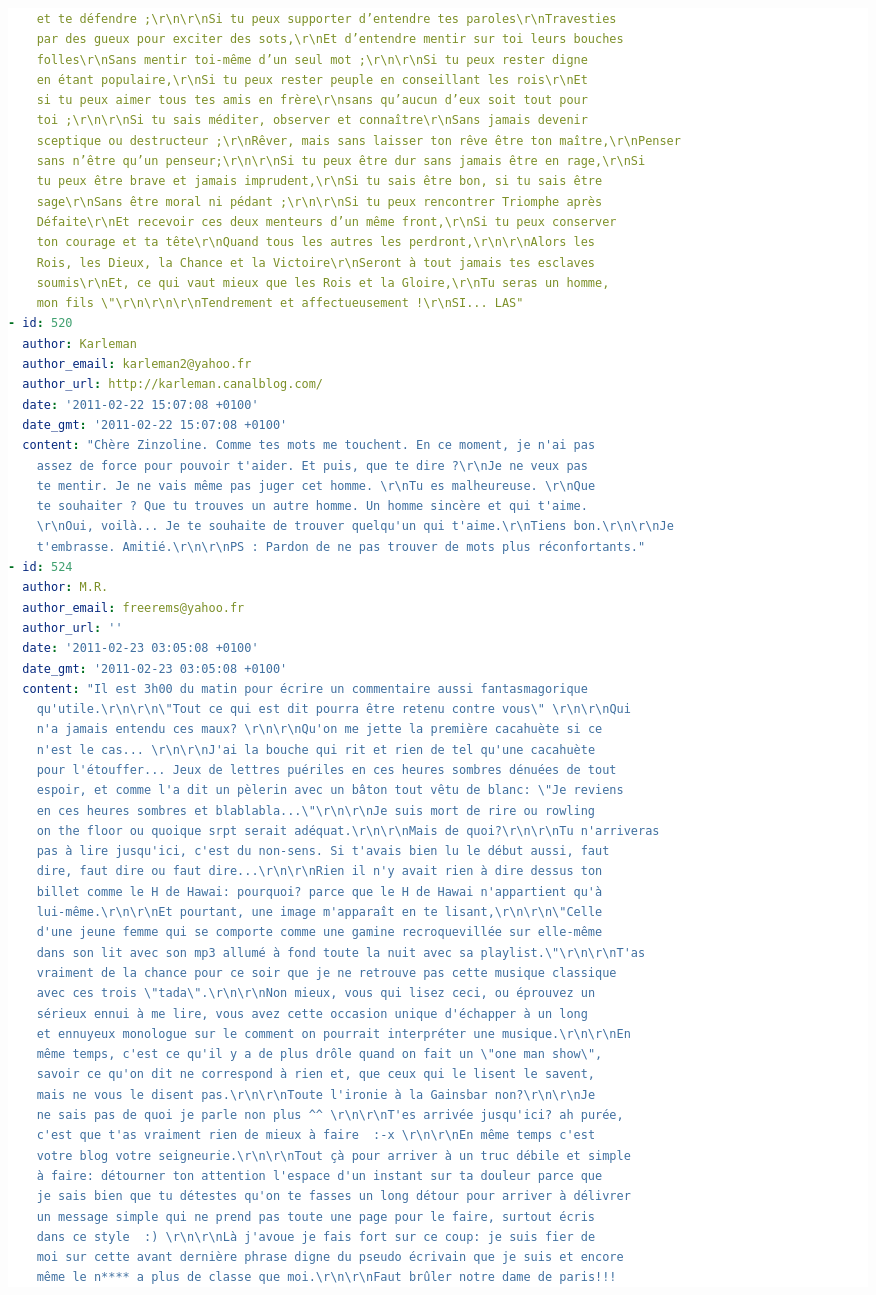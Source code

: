 ```yaml
    et te défendre ;\r\n\r\nSi tu peux supporter d’entendre tes paroles\r\nTravesties
    par des gueux pour exciter des sots,\r\nEt d’entendre mentir sur toi leurs bouches
    folles\r\nSans mentir toi-même d’un seul mot ;\r\n\r\nSi tu peux rester digne
    en étant populaire,\r\nSi tu peux rester peuple en conseillant les rois\r\nEt
    si tu peux aimer tous tes amis en frère\r\nsans qu’aucun d’eux soit tout pour
    toi ;\r\n\r\nSi tu sais méditer, observer et connaître\r\nSans jamais devenir
    sceptique ou destructeur ;\r\nRêver, mais sans laisser ton rêve être ton maître,\r\nPenser
    sans n’être qu’un penseur;\r\n\r\nSi tu peux être dur sans jamais être en rage,\r\nSi
    tu peux être brave et jamais imprudent,\r\nSi tu sais être bon, si tu sais être
    sage\r\nSans être moral ni pédant ;\r\n\r\nSi tu peux rencontrer Triomphe après
    Défaite\r\nEt recevoir ces deux menteurs d’un même front,\r\nSi tu peux conserver
    ton courage et ta tête\r\nQuand tous les autres les perdront,\r\n\r\nAlors les
    Rois, les Dieux, la Chance et la Victoire\r\nSeront à tout jamais tes esclaves
    soumis\r\nEt, ce qui vaut mieux que les Rois et la Gloire,\r\nTu seras un homme,
    mon fils \"\r\n\r\n\r\nTendrement et affectueusement !\r\nSI... LAS"
- id: 520
  author: Karleman
  author_email: karleman2@yahoo.fr
  author_url: http://karleman.canalblog.com/
  date: '2011-02-22 15:07:08 +0100'
  date_gmt: '2011-02-22 15:07:08 +0100'
  content: "Chère Zinzoline. Comme tes mots me touchent. En ce moment, je n'ai pas
    assez de force pour pouvoir t'aider. Et puis, que te dire ?\r\nJe ne veux pas
    te mentir. Je ne vais même pas juger cet homme. \r\nTu es malheureuse. \r\nQue
    te souhaiter ? Que tu trouves un autre homme. Un homme sincère et qui t'aime.
    \r\nOui, voilà... Je te souhaite de trouver quelqu'un qui t'aime.\r\nTiens bon.\r\n\r\nJe
    t'embrasse. Amitié.\r\n\r\nPS : Pardon de ne pas trouver de mots plus réconfortants."
- id: 524
  author: M.R.
  author_email: freerems@yahoo.fr
  author_url: ''
  date: '2011-02-23 03:05:08 +0100'
  date_gmt: '2011-02-23 03:05:08 +0100'
  content: "Il est 3h00 du matin pour écrire un commentaire aussi fantasmagorique
    qu'utile.\r\n\r\n\"Tout ce qui est dit pourra être retenu contre vous\" \r\n\r\nQui
    n'a jamais entendu ces maux? \r\n\r\nQu'on me jette la première cacahuète si ce
    n'est le cas... \r\n\r\nJ'ai la bouche qui rit et rien de tel qu'une cacahuète
    pour l'étouffer... Jeux de lettres puériles en ces heures sombres dénuées de tout
    espoir, et comme l'a dit un pèlerin avec un bâton tout vêtu de blanc: \"Je reviens
    en ces heures sombres et blablabla...\"\r\n\r\nJe suis mort de rire ou rowling
    on the floor ou quoique srpt serait adéquat.\r\n\r\nMais de quoi?\r\n\r\nTu n'arriveras
    pas à lire jusqu'ici, c'est du non-sens. Si t'avais bien lu le début aussi, faut
    dire, faut dire ou faut dire...\r\n\r\nRien il n'y avait rien à dire dessus ton
    billet comme le H de Hawai: pourquoi? parce que le H de Hawai n'appartient qu'à
    lui-même.\r\n\r\nEt pourtant, une image m'apparaît en te lisant,\r\n\r\n\"Celle
    d'une jeune femme qui se comporte comme une gamine recroquevillée sur elle-même
    dans son lit avec son mp3 allumé à fond toute la nuit avec sa playlist.\"\r\n\r\nT'as
    vraiment de la chance pour ce soir que je ne retrouve pas cette musique classique
    avec ces trois \"tada\".\r\n\r\nNon mieux, vous qui lisez ceci, ou éprouvez un
    sérieux ennui à me lire, vous avez cette occasion unique d'échapper à un long
    et ennuyeux monologue sur le comment on pourrait interpréter une musique.\r\n\r\nEn
    même temps, c'est ce qu'il y a de plus drôle quand on fait un \"one man show\",
    savoir ce qu'on dit ne correspond à rien et, que ceux qui le lisent le savent,
    mais ne vous le disent pas.\r\n\r\nToute l'ironie à la Gainsbar non?\r\n\r\nJe
    ne sais pas de quoi je parle non plus ^^ \r\n\r\nT'es arrivée jusqu'ici? ah purée,
    c'est que t'as vraiment rien de mieux à faire  :-x \r\n\r\nEn même temps c'est
    votre blog votre seigneurie.\r\n\r\nTout çà pour arriver à un truc débile et simple
    à faire: détourner ton attention l'espace d'un instant sur ta douleur parce que
    je sais bien que tu détestes qu'on te fasses un long détour pour arriver à délivrer
    un message simple qui ne prend pas toute une page pour le faire, surtout écris
    dans ce style  :) \r\n\r\nLà j'avoue je fais fort sur ce coup: je suis fier de
    moi sur cette avant dernière phrase digne du pseudo écrivain que je suis et encore
    même le n**** a plus de classe que moi.\r\n\r\nFaut brûler notre dame de paris!!!
```